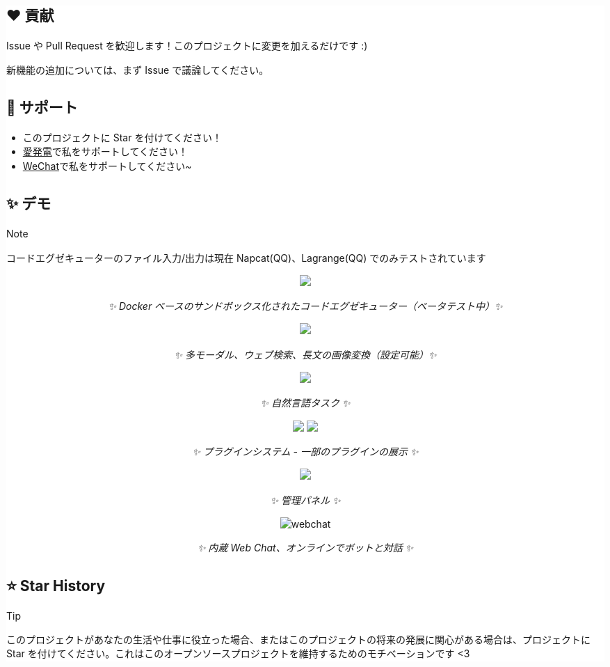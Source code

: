 ## ❤️ 貢献

Issue や Pull Request を歓迎します！このプロジェクトに変更を加えるだけです :)

新機能の追加については、まず Issue で議論してください。

## 🌟 サポート

- このプロジェクトに Star を付けてください！
- [愛発電](https://afdian.com/a/soulter)で私をサポートしてください！
- [WeChat](https://drive.soulter.top/f/pYfA/d903f4fa49a496fda3f16d2be9e023b5.png)で私をサポートしてください~

## ✨ デモ

> [!NOTE]
> コードエグゼキューターのファイル入力/出力は現在 Napcat(QQ)、Lagrange(QQ) でのみテストされています

<div align='center'>

<img src="https://github.com/user-attachments/assets/4ee688d9-467d-45c8-99d6-368f9a8a92d8" width="600">

_✨ Docker ベースのサンドボックス化されたコードエグゼキューター（ベータテスト中）✨_

<img src="https://github.com/user-attachments/assets/0378f407-6079-4f64-ae4c-e97ab20611d2" height=500>

_✨ 多モーダル、ウェブ検索、長文の画像変換（設定可能）✨_

<img src="https://github.com/user-attachments/assets/8ec12797-e70f-460a-959e-48eca39ca2bb" height=100>

_✨ 自然言語タスク ✨_

<img src="https://github.com/user-attachments/assets/e137a9e1-340a-4bf2-bb2b-771132780735" height=150>
<img src="https://github.com/user-attachments/assets/480f5e82-cf6a-4955-a869-0d73137aa6e1" height=150>

_✨ プラグインシステム - 一部のプラグインの展示 ✨_

<img src="https://github.com/user-attachments/assets/592a8630-14c7-4e06-b496-9c0386e4f36c" width="600">

_✨ 管理パネル ✨_

![webchat](https://drive.soulter.top/f/vlsA/ezgif-5-fb044b2542.gif)

_✨ 内蔵 Web Chat、オンラインでボットと対話 ✨_

</div>

## ⭐ Star History

> [!TIP] 
> このプロジェクトがあなたの生活や仕事に役立った場合、またはこのプロジェクトの将来の発展に関心がある場合は、プロジェクトに Star を付けてください。これはこのオープンソースプロジェクトを維持するためのモチベーションです <3

<div align="center">
    